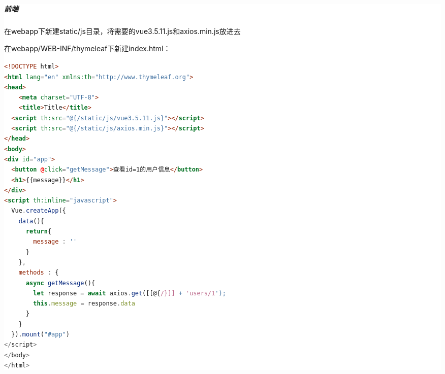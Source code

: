 ##### 前端

在webapp下新建static/js目录，将需要的vue3.5.11.js和axios.min.js放进去

在webapp/WEB-INF/thymeleaf下新建index.html：

```html
<!DOCTYPE html>
<html lang="en" xmlns:th="http://www.thymeleaf.org">
<head>
    <meta charset="UTF-8">
    <title>Title</title>
  <script th:src="@{/static/js/vue3.5.11.js}"></script>
  <script th:src="@{/static/js/axios.min.js}"></script>
</head>
<body>
<div id="app">
  <button @click="getMessage">查看id=1的用户信息</button>
  <h1>{{message}}</h1>
</div>
<script th:inline="javascript">
  Vue.createApp({
    data(){
      return{
        message : ''
      }
    },
    methods : {
      async getMessage(){
        let response = await axios.get([[@{/}]] + 'users/1');
        this.message = response.data
      }
    }
  }).mount("#app")
</script>
</body>
</html>
```

